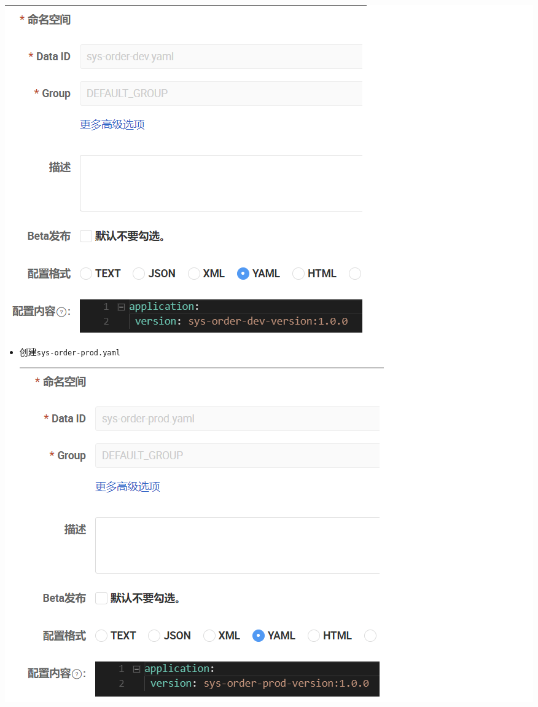   | ![image-20240902200823772](./assets/image-20240902200823772.png) |
  | ------------------------------------------------------------ |

- 创建`sys-order-prod.yaml`

  | ![image-20240902200907974](./assets/image-20240902200907974.png) |
  | ------------------------------------------------------------ |
